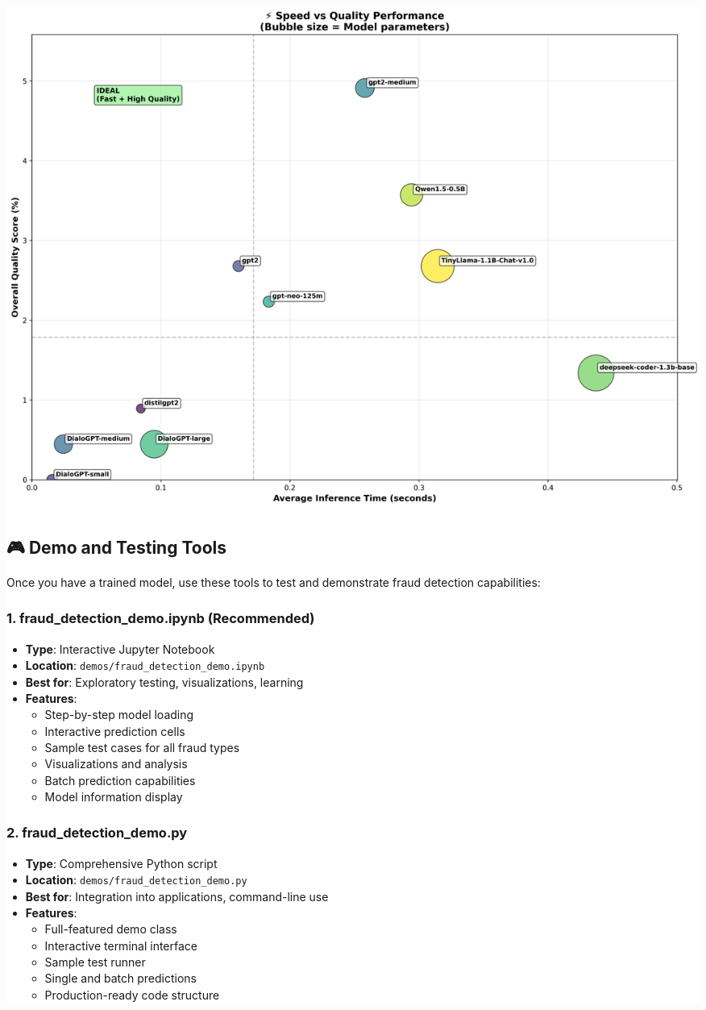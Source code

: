 ![LLM Speed vs Quality](runs/LLMsStats/llm_speed_quality_scatter.png)

## 🎮 Demo and Testing Tools

Once you have a trained model, use these tools to test and demonstrate fraud detection capabilities:

### 1. **fraud_detection_demo.ipynb** (Recommended)
- **Type**: Interactive Jupyter Notebook
- **Location**: `demos/fraud_detection_demo.ipynb`
- **Best for**: Exploratory testing, visualizations, learning
- **Features**:
  - Step-by-step model loading
  - Interactive prediction cells
  - Sample test cases for all fraud types
  - Visualizations and analysis
  - Batch prediction capabilities
  - Model information display

### 2. **fraud_detection_demo.py**
- **Type**: Comprehensive Python script
- **Location**: `demos/fraud_detection_demo.py`
- **Best for**: Integration into applications, command-line use
- **Features**:
  - Full-featured demo class
  - Interactive terminal interface
  - Sample test runner
  - Single and batch predictions
  - Production-ready code structure
